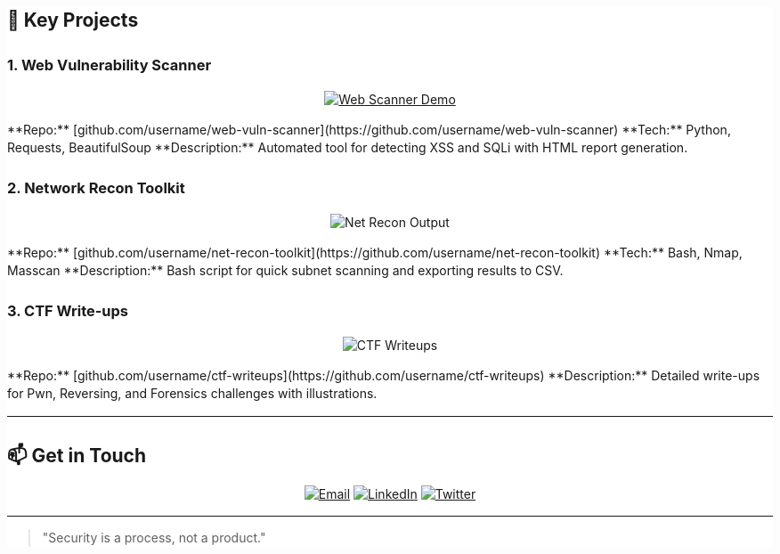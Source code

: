 
## 🚀 Key Projects

### 1. Web Vulnerability Scanner

<p align="center">
  <a href="https://github.com/username/web-vuln-scanner">
    <img src="https://raw.githubusercontent.com/username/web-vuln-scanner/main/assets/demo.gif" alt="Web Scanner Demo" width="80%" />
  </a>
</p>
**Repo:** [github.com/username/web-vuln-scanner](https://github.com/username/web-vuln-scanner)  
**Tech:** Python, Requests, BeautifulSoup  
**Description:** Automated tool for detecting XSS and SQLi with HTML report generation.

### 2. Network Recon Toolkit

<p align="center">
  <img src="https://raw.githubusercontent.com/username/net-recon-toolkit/main/screenshots/scan_output.png" alt="Net Recon Output" width="80%" />
</p>
**Repo:** [github.com/username/net-recon-toolkit](https://github.com/username/net-recon-toolkit)  
**Tech:** Bash, Nmap, Masscan  
**Description:** Bash script for quick subnet scanning and exporting results to CSV.

### 3. CTF Write-ups

<p align="center">
  <img src="https://raw.githubusercontent.com/username/ctf-writeups/main/assets/ctf_banner.png" alt="CTF Writeups" width="80%" />
</p>
**Repo:** [github.com/username/ctf-writeups](https://github.com/username/ctf-writeups)  
**Description:** Detailed write-ups for Pwn, Reversing, and Forensics challenges with illustrations.

---

## 📫 Get in Touch

<p align="center">
  <a href="mailto:your.email@example.com"><img src="https://raw.githubusercontent.com/username/username/master/assets/icons/email.png" alt="Email" width="40" /></a>
  <a href="https://linkedin.com/in/username"><img src="https://raw.githubusercontent.com/username/username/master/assets/icons/linkedin.png" alt="LinkedIn" width="40" /></a>
  <a href="https://twitter.com/yourhandle"><img src="https://raw.githubusercontent.com/username/username/master/assets/icons/twitter.png" alt="Twitter" width="40" /></a>
</p>

---

> "Security is a process, not a product."

